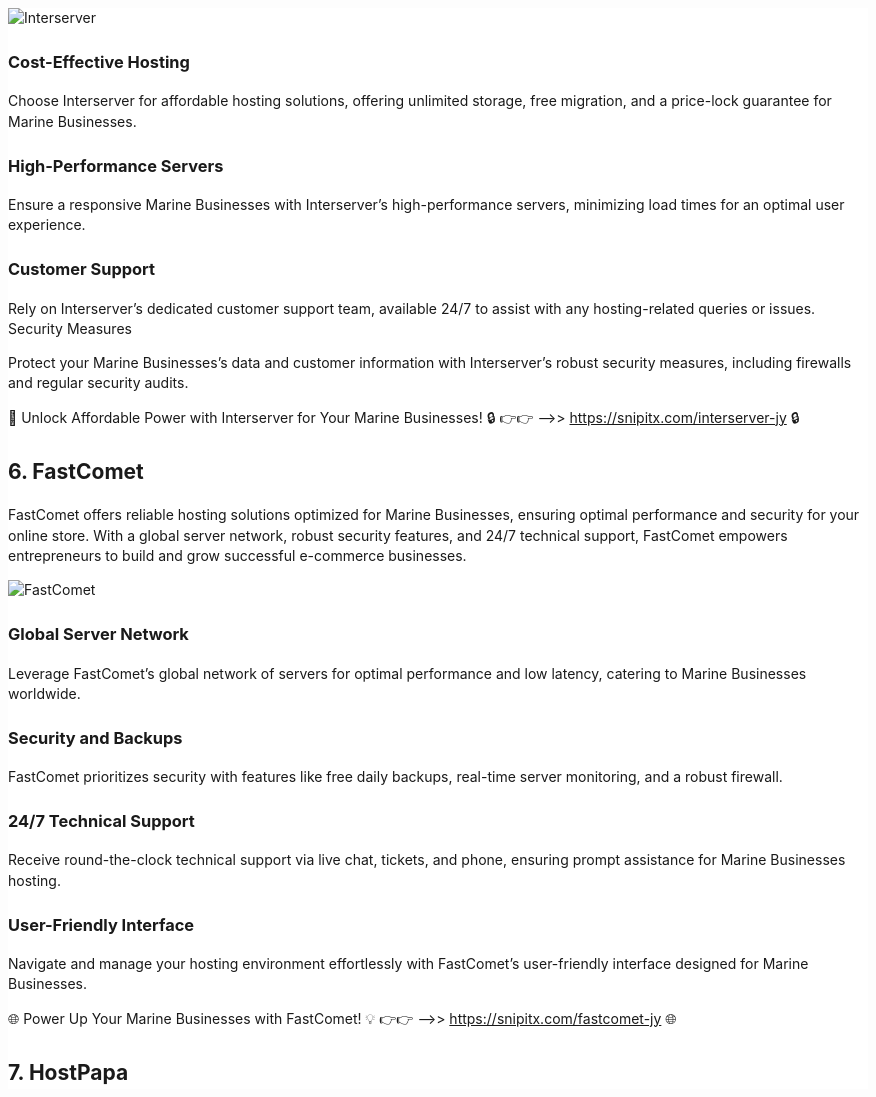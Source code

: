 ![Interserver](https://i.imgur.com/OM5dOEW.jpeg "Interserver Hosting")

### Cost-Effective Hosting
Choose Interserver for affordable hosting solutions, offering unlimited storage, free migration, and a price-lock guarantee for Marine Businesses.

### High-Performance Servers
Ensure a responsive Marine Businesses with Interserver’s high-performance servers, minimizing load times for an optimal user experience.

### Customer Support
Rely on Interserver’s dedicated customer support team, available 24/7 to assist with any hosting-related queries or issues.
Security Measures

Protect your Marine Businesses’s data and customer information with Interserver’s robust security measures, including firewalls and regular security audits.

💸 Unlock Affordable Power with Interserver for Your Marine Businesses! 🔒
👉👉 -->> https://snipitx.com/interserver-jy 🔒

## 6. FastComet

FastComet offers reliable hosting solutions optimized for Marine Businesses, ensuring optimal performance and security for your online store. With a global server network, robust security features, and 24/7 technical support, FastComet empowers entrepreneurs to build and grow successful e-commerce businesses.

![FastComet](https://i.imgur.com/7qgXuWp.png "FastComet Hosting")

### Global Server Network
Leverage FastComet’s global network of servers for optimal performance and low latency, catering to Marine Businesses worldwide.

### Security and Backups
FastComet prioritizes security with features like free daily backups, real-time server monitoring, and a robust firewall.

### 24/7 Technical Support
Receive round-the-clock technical support via live chat, tickets, and phone, ensuring prompt assistance for Marine Businesses hosting.

### User-Friendly Interface
Navigate and manage your hosting environment effortlessly with FastComet’s user-friendly interface designed for Marine Businesses.

🌐 Power Up Your Marine Businesses with FastComet! 💡
👉👉 -->> https://snipitx.com/fastcomet-jy 🌐

## 7. HostPapa
